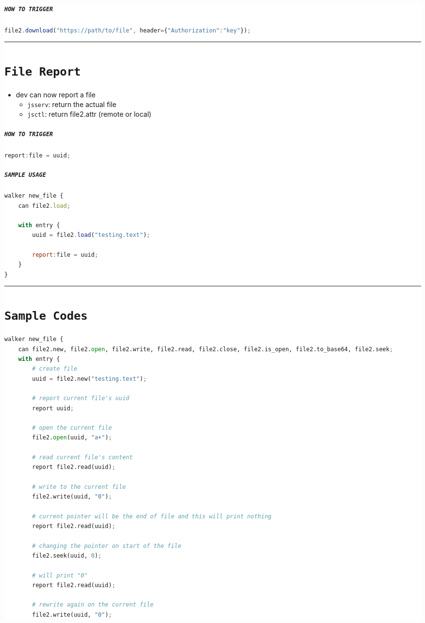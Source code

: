 ##### **`HOW TO TRIGGER`**
```js
file2.download("https://path/to/file", header={"Authorization":"key"});
```
---

# **`File Report`**
- dev can now report a file
    - `jsserv`: return the actual file
    - `jsctl`: return file2.attr (remote or local)
##### **`HOW TO TRIGGER`**
```js
report:file = uuid;
```
##### **`SAMPLE USAGE`**
```js
walker new_file {
    can file2.load;

    with entry {
        uuid = file2.load("testing.text");

        report:file = uuid;
    }
}
```
---

# **`Sample Codes`**

```python
walker new_file {
    can file2.new, file2.open, file2.write, file2.read, file2.close, file2.is_open, file2.to_base64, file2.seek;
    with entry {
        # create file
        uuid = file2.new("testing.text");

        # report current file's uuid
        report uuid;

        # open the current file
        file2.open(uuid, "a+");

        # read current file's content
        report file2.read(uuid);

        # write to the current file
        file2.write(uuid, "0");

        # current pointer will be the end of file and this will print nothing
        report file2.read(uuid);

        # changing the pointer on start of the file
        file2.seek(uuid, 0);

        # will print "0"
        report file2.read(uuid);

        # rewrite again on the current file
        file2.write(uuid, "0");

```